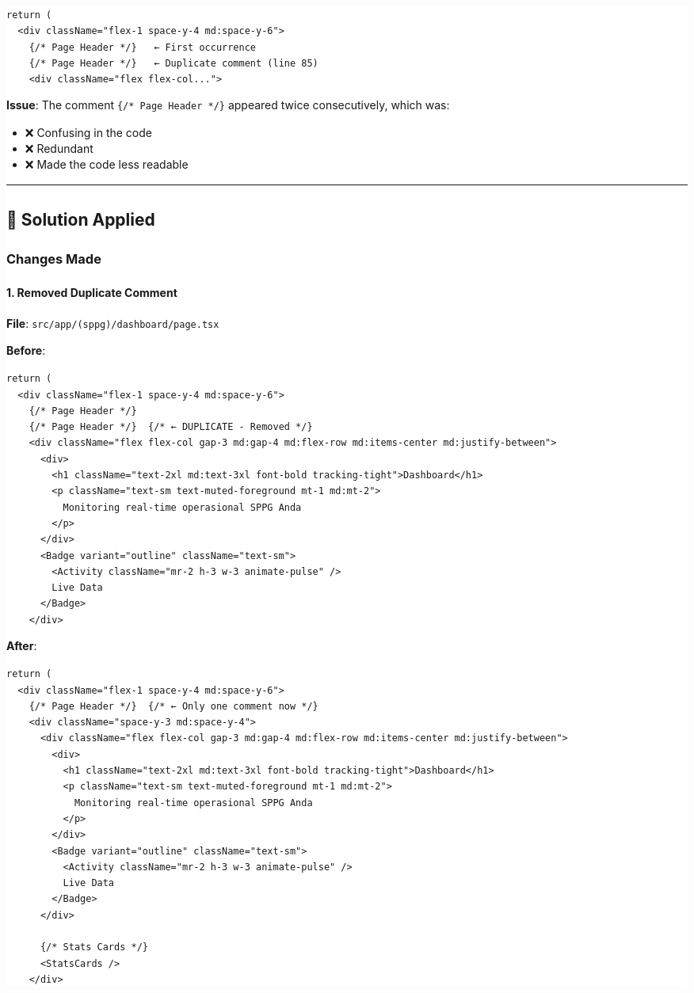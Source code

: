 ```tsx
return (
  <div className="flex-1 space-y-4 md:space-y-6">
    {/* Page Header */}   ← First occurrence
    {/* Page Header */}   ← Duplicate comment (line 85)
    <div className="flex flex-col...">
```

**Issue**: The comment `{/* Page Header */}` appeared twice consecutively, which was:
- ❌ Confusing in the code
- ❌ Redundant
- ❌ Made the code less readable

---

## 🔧 Solution Applied

### Changes Made

#### 1. Removed Duplicate Comment
**File**: `src/app/(sppg)/dashboard/page.tsx`

**Before**:
```tsx
return (
  <div className="flex-1 space-y-4 md:space-y-6">
    {/* Page Header */}
    {/* Page Header */}  {/* ← DUPLICATE - Removed */}
    <div className="flex flex-col gap-3 md:gap-4 md:flex-row md:items-center md:justify-between">
      <div>
        <h1 className="text-2xl md:text-3xl font-bold tracking-tight">Dashboard</h1>
        <p className="text-sm text-muted-foreground mt-1 md:mt-2">
          Monitoring real-time operasional SPPG Anda
        </p>
      </div>
      <Badge variant="outline" className="text-sm">
        <Activity className="mr-2 h-3 w-3 animate-pulse" />
        Live Data
      </Badge>
    </div>
```

**After**:
```tsx
return (
  <div className="flex-1 space-y-4 md:space-y-6">
    {/* Page Header */}  {/* ← Only one comment now */}
    <div className="space-y-3 md:space-y-4">
      <div className="flex flex-col gap-3 md:gap-4 md:flex-row md:items-center md:justify-between">
        <div>
          <h1 className="text-2xl md:text-3xl font-bold tracking-tight">Dashboard</h1>
          <p className="text-sm text-muted-foreground mt-1 md:mt-2">
            Monitoring real-time operasional SPPG Anda
          </p>
        </div>
        <Badge variant="outline" className="text-sm">
          <Activity className="mr-2 h-3 w-3 animate-pulse" />
          Live Data
        </Badge>
      </div>
      
      {/* Stats Cards */}
      <StatsCards />
    </div>
```
